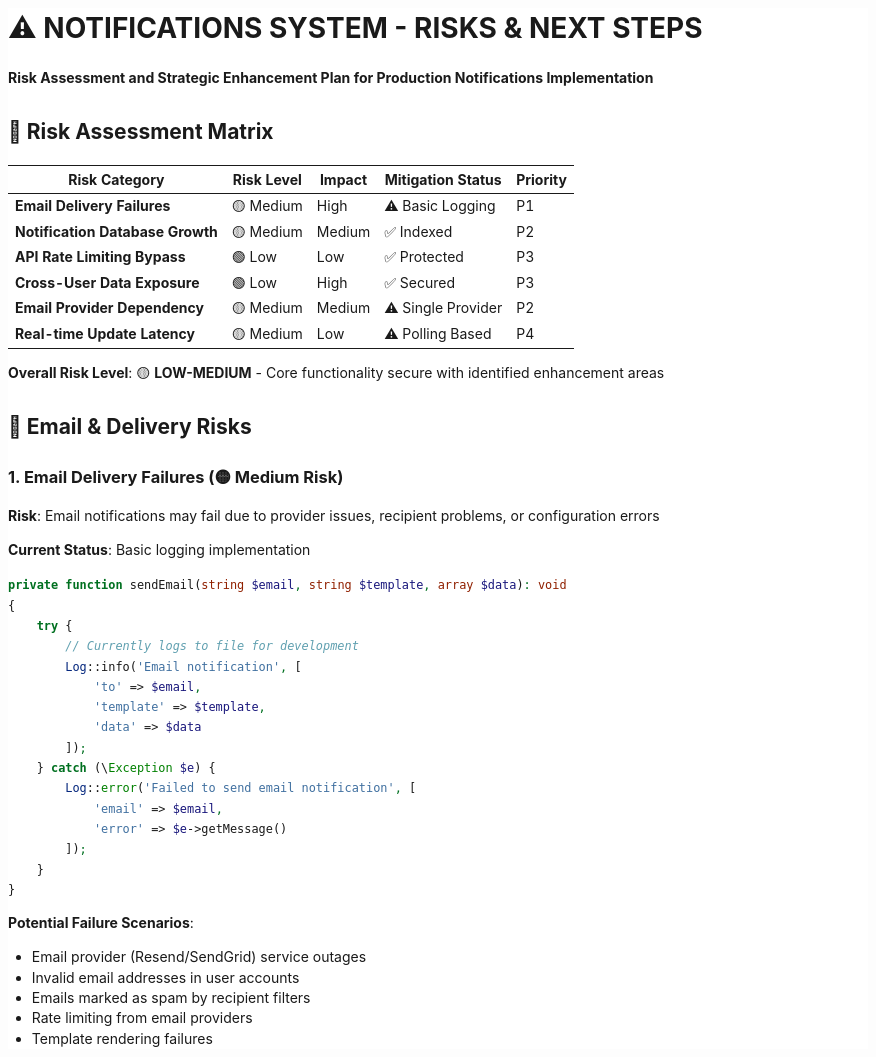 # ⚠️ NOTIFICATIONS SYSTEM - RISKS & NEXT STEPS

**Risk Assessment and Strategic Enhancement Plan for Production Notifications Implementation**

## 🚨 Risk Assessment Matrix

| Risk Category | Risk Level | Impact | Mitigation Status | Priority |
|---------------|------------|---------|------------------|----------|
| **Email Delivery Failures** | 🟡 Medium | High | ⚠️ Basic Logging | P1 |
| **Notification Database Growth** | 🟡 Medium | Medium | ✅ Indexed | P2 |
| **API Rate Limiting Bypass** | 🟢 Low | Low | ✅ Protected | P3 |
| **Cross-User Data Exposure** | 🟢 Low | High | ✅ Secured | P3 |
| **Email Provider Dependency** | 🟡 Medium | Medium | ⚠️ Single Provider | P2 |
| **Real-time Update Latency** | 🟡 Medium | Low | ⚠️ Polling Based | P4 |

**Overall Risk Level**: 🟡 **LOW-MEDIUM** - Core functionality secure with identified enhancement areas

## 💌 Email & Delivery Risks

### 1. Email Delivery Failures (🟡 Medium Risk)

**Risk**: Email notifications may fail due to provider issues, recipient problems, or configuration errors

**Current Status**: Basic logging implementation
```php
private function sendEmail(string $email, string $template, array $data): void
{
    try {
        // Currently logs to file for development
        Log::info('Email notification', [
            'to' => $email,
            'template' => $template,
            'data' => $data
        ]);
    } catch (\Exception $e) {
        Log::error('Failed to send email notification', [
            'email' => $email,
            'error' => $e->getMessage()
        ]);
    }
}
```

**Potential Failure Scenarios**:
- Email provider (Resend/SendGrid) service outages
- Invalid email addresses in user accounts
- Emails marked as spam by recipient filters
- Rate limiting from email providers
- Template rendering failures
